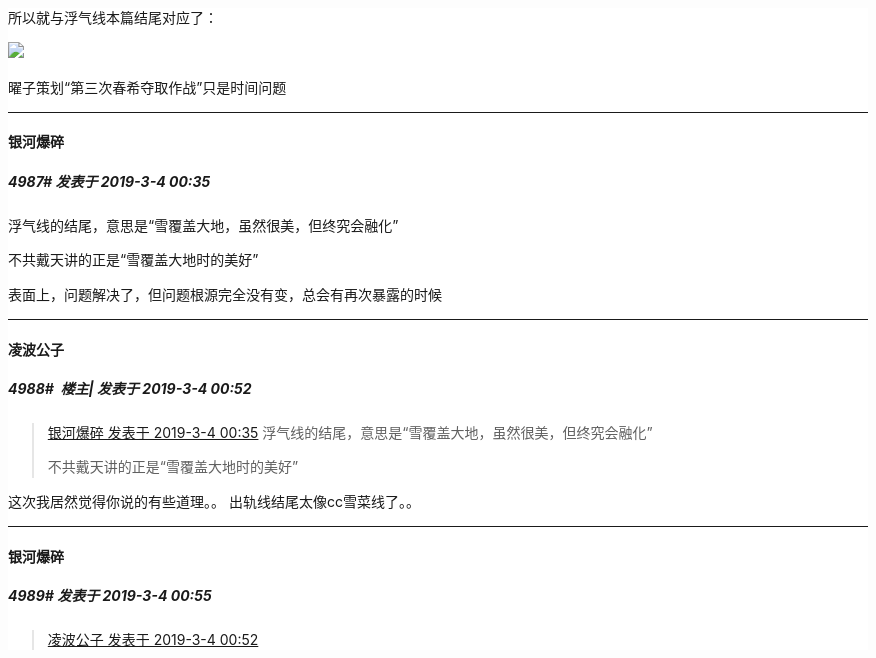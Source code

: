 
所以就与浮气线本篇结尾对应了：

<img src="https://img.saraba1st.com/forum/201903/02/090648d6wa8vnqa9v04z6l.jpg" referrerpolicy="no-referrer">


曜子策划“第三次春希夺取作战”只是时间问题








*****

####  银河爆碎  
##### 4987#       发表于 2019-3-4 00:35




浮气线的结尾，意思是“雪覆盖大地，虽然很美，但终究会融化”


不共戴天讲的正是“雪覆盖大地时的美好”


表面上，问题解决了，但问题根源完全没有变，总会有再次暴露的时候







*****

####  凌波公子  
##### 4988#         楼主| 发表于 2019-3-4 00:52



<blockquote><a href="httphttps://bbs.saraba1st.com/2b/forum.php?mod=redirect&amp;goto=findpost&amp;pid=42788088&amp;ptid=1792961" target="_blank">银河爆碎 发表于 2019-3-4 00:35</a>
浮气线的结尾，意思是“雪覆盖大地，虽然很美，但终究会融化”


不共戴天讲的正是“雪覆盖大地时的美好”</blockquote>
这次我居然觉得你说的有些道理。。
出轨线结尾太像cc雪菜线了。。







*****

####  银河爆碎  
##### 4989#       发表于 2019-3-4 00:55



<blockquote><a href="httphttps://bbs.saraba1st.com/2b/forum.php?mod=redirect&amp;goto=findpost&amp;pid=42788189&amp;ptid=1792961" target="_blank">凌波公子 发表于 2019-3-4 00:52</a>

